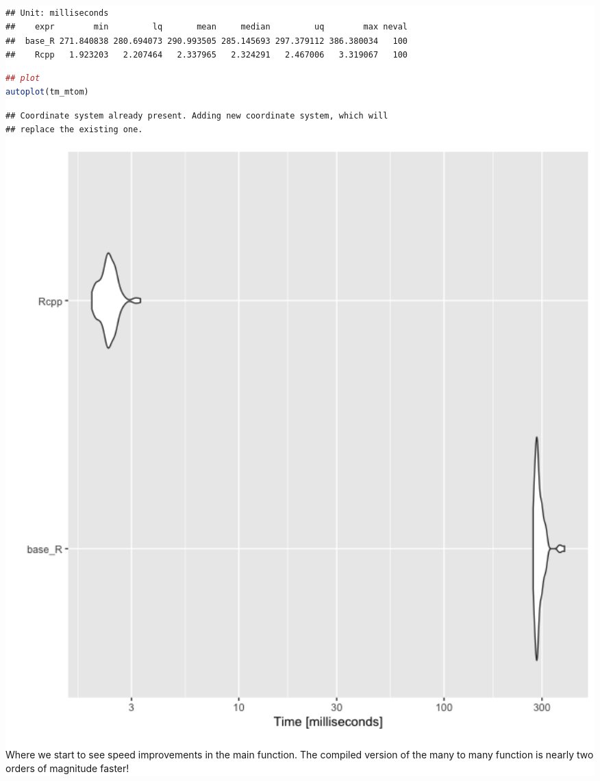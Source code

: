 ```
## Unit: milliseconds
##    expr        min         lq       mean     median         uq        max neval
##  base_R 271.840838 280.694073 290.993505 285.145693 297.379112 386.380034   100
##    Rcpp   1.923203   2.207464   2.337965   2.324291   2.467006   3.319067   100
```

```r
## plot
autoplot(tm_mtom)
```

```
## Coordinate system already present. Adding new coordinate system, which will
## replace the existing one.
```

<img src="../figures/hp_mtom-1.png" alt="plot of chunk hp_mtom" width="100%" />

Where we start to see speed improvements in the main function. The
compiled version of the many to many function is nearly two orders of
magnitude faster!
